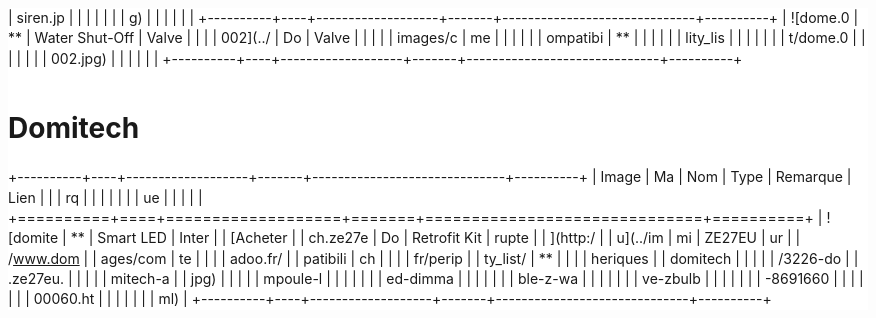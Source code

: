 | siren.jp |    |                   |       |                              |          |
| g)       |    |                   |       |                              |          |
+----------+----+-------------------+-------+------------------------------+----------+
| ![dome.0 | ** | Water Shut-Off    | Valve |                              |          |
| 002](../ | Do | Valve             |       |                              |          |
| images/c | me |                   |       |                              |          |
| ompatibi | ** |                   |       |                              |          |
| lity_lis |    |                   |       |                              |          |
| t/dome.0 |    |                   |       |                              |          |
| 002.jpg) |    |                   |       |                              |          |
+----------+----+-------------------+-------+------------------------------+----------+

Domitech 
========

+----------+----+-------------------+-------+------------------------------+----------+
| Image    | Ma | Nom               | Type  | Remarque                     | Lien     |
|          | rq |                   |       |                              |          |
|          | ue |                   |       |                              |          |
+==========+====+===================+=======+==============================+==========+
| ![domite | ** | Smart LED         | Inter |                              | [Acheter |
| ch.ze27e | Do | Retrofit Kit      | rupte |                              | ](http:/ |
| u](../im | mi | ZE27EU            | ur    |                              | /www.dom |
| ages/com | te |                   |       |                              | adoo.fr/ |
| patibili | ch |                   |       |                              | fr/perip |
| ty_list/ | ** |                   |       |                              | heriques |
| domitech |    |                   |       |                              | /3226-do |
| .ze27eu. |    |                   |       |                              | mitech-a |
| jpg)     |    |                   |       |                              | mpoule-l |
|          |    |                   |       |                              | ed-dimma |
|          |    |                   |       |                              | ble-z-wa |
|          |    |                   |       |                              | ve-zbulb |
|          |    |                   |       |                              | -8691660 |
|          |    |                   |       |                              | 00060.ht |
|          |    |                   |       |                              | ml)      |
+----------+----+-------------------+-------+------------------------------+----------+
